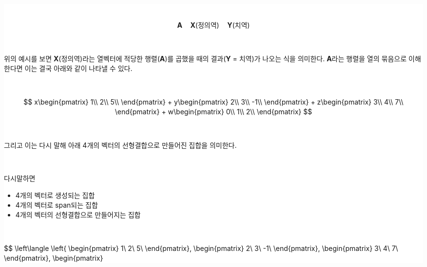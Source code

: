 <br>

$$
\mathbf{A} \quad \mathbf{X}(\text{정의역}) \quad \mathbf{Y}(\text{치역})
$$

<br>

위의 예시를 보면 **X**(정의역)라는 열벡터에 적당한 행렬(**A**)를 곱했을 때의 결과(**Y** = 치역)가 나오는 식을 의미한다. **A**라는 행렬을 열의 묶음으로 이해한다면 이는 결국 아래와 같이 나타낼 수 있다.

<br>

$$
x\begin{pmatrix}
1\\
2\\
5\\
\end{pmatrix} +
y\begin{pmatrix}
2\\
3\\
-1\\
\end{pmatrix} +
z\begin{pmatrix}
3\\
4\\
7\\
\end{pmatrix} +
w\begin{pmatrix}
0\\
1\\
2\\
\end{pmatrix}
$$

<br>

그리고 이는 다시 말해 아래 4개의 벡터의 선형결합으로 만들어진 집합을 의미한다.

<br>

다시말하면
- 4개의 벡터로 생성되는 집합
- 4개의 벡터로 span되는 집합  
- 4개의 벡터의 선형결합으로 만들어지는 집합

<br>

$$
\left\langle
\left\{
\begin{pmatrix}
1\\
2\\
5\\
\end{pmatrix},
\begin{pmatrix}
2\\
3\\
-1\\
\end{pmatrix},
\begin{pmatrix}
3\\
4\\
7\\
\end{pmatrix},
\begin{pmatrix}